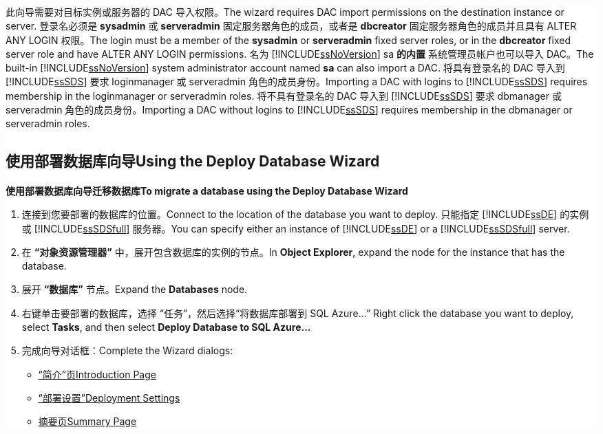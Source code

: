  <span data-ttu-id="cf0db-132">此向导需要对目标实例或服务器的 DAC 导入权限。</span><span class="sxs-lookup"><span data-stu-id="cf0db-132">The wizard requires DAC import permissions on the destination instance or server.</span></span> <span data-ttu-id="cf0db-133">登录名必须是 **sysadmin** 或 **serveradmin** 固定服务器角色的成员，或者是 **dbcreator** 固定服务器角色的成员并且具有 ALTER ANY LOGIN 权限。</span><span class="sxs-lookup"><span data-stu-id="cf0db-133">The login must be a member of the **sysadmin** or **serveradmin** fixed server roles, or in the **dbcreator** fixed server role and have ALTER ANY LOGIN permissions.</span></span> <span data-ttu-id="cf0db-134">名为 [!INCLUDE[ssNoVersion](../../includes/ssnoversion-md.md)] sa **的内置** 系统管理员帐户也可以导入 DAC。</span><span class="sxs-lookup"><span data-stu-id="cf0db-134">The built-in [!INCLUDE[ssNoVersion](../../includes/ssnoversion-md.md)] system administrator account named **sa** can also import a DAC.</span></span> <span data-ttu-id="cf0db-135">将具有登录名的 DAC 导入到 [!INCLUDE[ssSDS](../../includes/sssds-md.md)] 要求 loginmanager 或 serveradmin 角色的成员身份。</span><span class="sxs-lookup"><span data-stu-id="cf0db-135">Importing a DAC with logins to [!INCLUDE[ssSDS](../../includes/sssds-md.md)] requires membership in the loginmanager or serveradmin roles.</span></span> <span data-ttu-id="cf0db-136">将不具有登录名的 DAC 导入到 [!INCLUDE[ssSDS](../../includes/sssds-md.md)] 要求 dbmanager 或 serveradmin 角色的成员身份。</span><span class="sxs-lookup"><span data-stu-id="cf0db-136">Importing a DAC without logins to [!INCLUDE[ssSDS](../../includes/sssds-md.md)] requires membership in the dbmanager or serveradmin roles.</span></span>  
  
##  <a name="using-the-deploy-database-wizard"></a><a name="UsingDeployDACWizard"></a> <span data-ttu-id="cf0db-137">使用部署数据库向导</span><span class="sxs-lookup"><span data-stu-id="cf0db-137">Using the Deploy Database Wizard</span></span>  
 <span data-ttu-id="cf0db-138">**使用部署数据库向导迁移数据库**</span><span class="sxs-lookup"><span data-stu-id="cf0db-138">**To migrate a database using the Deploy Database Wizard**</span></span>  
  
1.  <span data-ttu-id="cf0db-139">连接到您要部署的数据库的位置。</span><span class="sxs-lookup"><span data-stu-id="cf0db-139">Connect to the location of the database you want to deploy.</span></span> <span data-ttu-id="cf0db-140">只能指定 [!INCLUDE[ssDE](../../includes/ssde-md.md)] 的实例或 [!INCLUDE[ssSDSfull](../../includes/sssdsfull-md.md)] 服务器。</span><span class="sxs-lookup"><span data-stu-id="cf0db-140">You can specify either an instance of [!INCLUDE[ssDE](../../includes/ssde-md.md)] or a [!INCLUDE[ssSDSfull](../../includes/sssdsfull-md.md)] server.</span></span>  
  
2.  <span data-ttu-id="cf0db-141">在 **“对象资源管理器”** 中，展开包含数据库的实例的节点。</span><span class="sxs-lookup"><span data-stu-id="cf0db-141">In **Object Explorer**, expand the node for the instance that has the database.</span></span>  
  
3.  <span data-ttu-id="cf0db-142">展开 **“数据库”** 节点。</span><span class="sxs-lookup"><span data-stu-id="cf0db-142">Expand the **Databases** node.</span></span>  
  
4.  <span data-ttu-id="cf0db-143">右键单击要部署的数据库，选择 “任务”，然后选择“将数据库部署到 SQL Azure…”  </span><span class="sxs-lookup"><span data-stu-id="cf0db-143">Right click the database you want to deploy, select **Tasks**, and then select **Deploy Database to SQL Azure...**</span></span>  
  
5.  <span data-ttu-id="cf0db-144">完成向导对话框：</span><span class="sxs-lookup"><span data-stu-id="cf0db-144">Complete the Wizard dialogs:</span></span>  
  
    -   [<span data-ttu-id="cf0db-145">“简介”页</span><span class="sxs-lookup"><span data-stu-id="cf0db-145">Introduction Page</span></span>](#Introduction)  
  
    -   [<span data-ttu-id="cf0db-146">“部署设置”</span><span class="sxs-lookup"><span data-stu-id="cf0db-146">Deployment Settings</span></span>](#Deployment_settings)  
  
    -   [<span data-ttu-id="cf0db-147">摘要页</span><span class="sxs-lookup"><span data-stu-id="cf0db-147">Summary Page</span></span>](#Summary)  
  